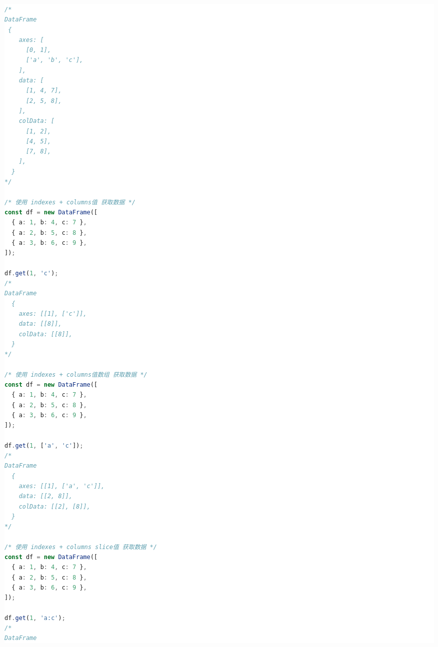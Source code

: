 ```ts
/*
DataFrame
 {
    axes: [
      [0, 1],
      ['a', 'b', 'c'],
    ],
    data: [
      [1, 4, 7],
      [2, 5, 8],
    ],
    colData: [
      [1, 2],
      [4, 5],
      [7, 8],
    ],
  }
*/

/* 使用 indexes + columns值 获取数据 */
const df = new DataFrame([
  { a: 1, b: 4, c: 7 },
  { a: 2, b: 5, c: 8 },
  { a: 3, b: 6, c: 9 },
]);

df.get(1, 'c');
/*
DataFrame
  {
    axes: [[1], ['c']],
    data: [[8]],
    colData: [[8]],
  }
*/

/* 使用 indexes + columns值数组 获取数据 */
const df = new DataFrame([
  { a: 1, b: 4, c: 7 },
  { a: 2, b: 5, c: 8 },
  { a: 3, b: 6, c: 9 },
]);

df.get(1, ['a', 'c']);
/*
DataFrame
  {
    axes: [[1], ['a', 'c']],
    data: [[2, 8]],
    colData: [[2], [8]],
  }
*/

/* 使用 indexes + columns slice值 获取数据 */
const df = new DataFrame([
  { a: 1, b: 4, c: 7 },
  { a: 2, b: 5, c: 8 },
  { a: 3, b: 6, c: 9 },
]);

df.get(1, 'a:c');
/*
DataFrame
```